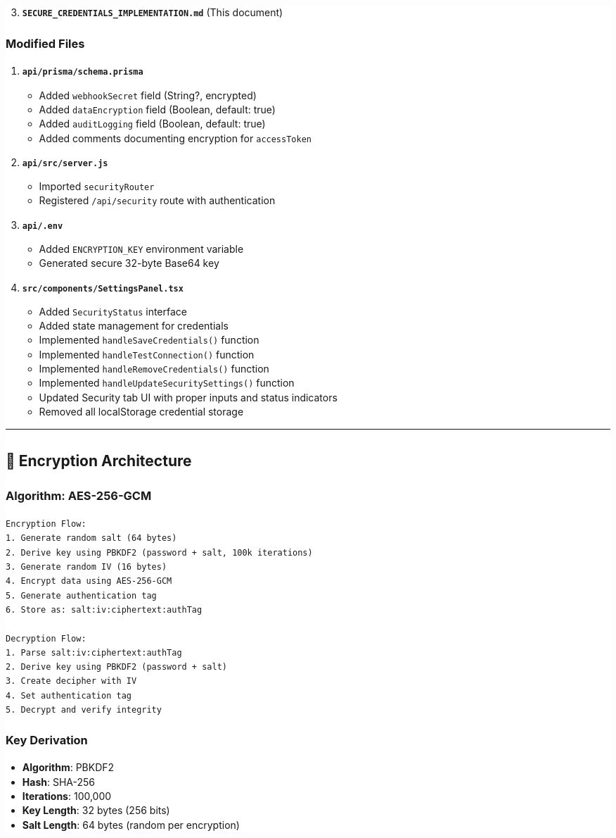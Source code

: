 3. **`SECURE_CREDENTIALS_IMPLEMENTATION.md`** (This document)

### Modified Files

1. **`api/prisma/schema.prisma`**
   - Added `webhookSecret` field (String?, encrypted)
   - Added `dataEncryption` field (Boolean, default: true)
   - Added `auditLogging` field (Boolean, default: true)
   - Added comments documenting encryption for `accessToken`

2. **`api/src/server.js`**
   - Imported `securityRouter`
   - Registered `/api/security` route with authentication

3. **`api/.env`**
   - Added `ENCRYPTION_KEY` environment variable
   - Generated secure 32-byte Base64 key

4. **`src/components/SettingsPanel.tsx`**
   - Added `SecurityStatus` interface
   - Added state management for credentials
   - Implemented `handleSaveCredentials()` function
   - Implemented `handleTestConnection()` function
   - Implemented `handleRemoveCredentials()` function
   - Implemented `handleUpdateSecuritySettings()` function
   - Updated Security tab UI with proper inputs and status indicators
   - Removed all localStorage credential storage

---

## 🔐 Encryption Architecture

### Algorithm: AES-256-GCM

```
Encryption Flow:
1. Generate random salt (64 bytes)
2. Derive key using PBKDF2 (password + salt, 100k iterations)
3. Generate random IV (16 bytes)
4. Encrypt data using AES-256-GCM
5. Generate authentication tag
6. Store as: salt:iv:ciphertext:authTag

Decryption Flow:
1. Parse salt:iv:ciphertext:authTag
2. Derive key using PBKDF2 (password + salt)
3. Create decipher with IV
4. Set authentication tag
5. Decrypt and verify integrity
```

### Key Derivation
- **Algorithm**: PBKDF2
- **Hash**: SHA-256
- **Iterations**: 100,000
- **Key Length**: 32 bytes (256 bits)
- **Salt Length**: 64 bytes (random per encryption)
